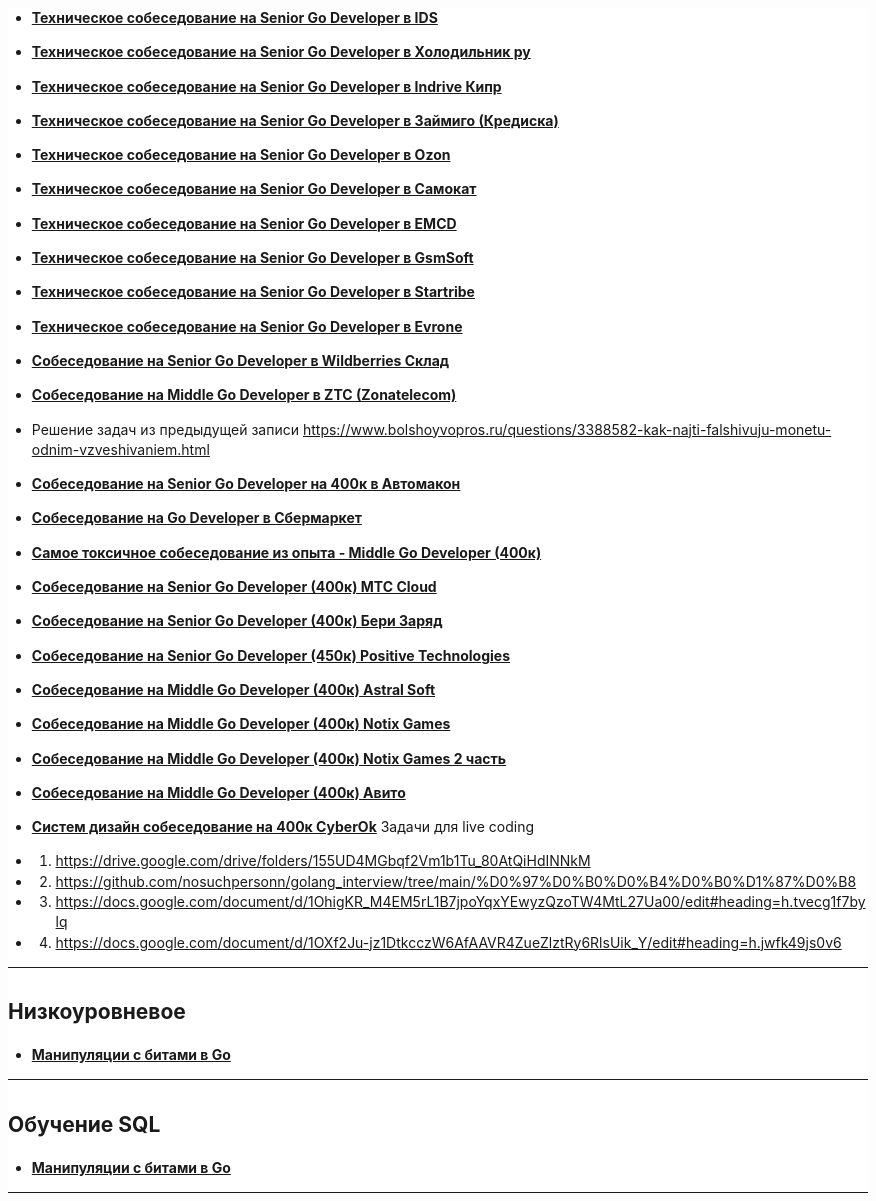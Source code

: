 - **[Техническое собеседование на Senior Go Developer в IDS](https://youtu.be/H4HLv3wESlE)**
- **[Техническое собеседование на Senior Go Developer в Холодильник ру](https://youtu.be/dbUFVRKGU3A)**
- **[Техническое собеседование на Senior Go Developer в Indrive Кипр](https://youtu.be/LyIzIqDaXgE)**
- **[Техническое собеседование на Senior Go Developer в Займиго (Кредиска)](https://youtu.be/FS6IZHE4acs)**
- **[Техническое собеседование на Senior Go Developer в Ozon](https://youtu.be/Q6FZ4q-_YKQ)**
- **[Техническое собеседование на Senior Go Developer в Самокат](https://youtu.be/EuXUvcYtGdI)**
- **[Техническое собеседование на Senior Go Developer в EMCD](https://youtu.be/UIKMsnmhw0A)**
- **[Техническое собеседование на Senior Go Developer в GsmSoft](https://youtu.be/Bq07XvvS6_E)**
- **[Техническое собеседование на Senior Go Developer в Startribe](https://youtu.be/VhFqMGMwot8)**
- **[Техническое собеседование на Senior Go Developer в Evrone](https://youtu.be/exEJvhGfd74)**
- **[Собеседование на Senior Go Developer в Wildberries Склад](https://youtu.be/tDNMk0fvhe4)**
- **[Собеседование на Middle Go Developer в ZTC (Zonatelecom)](https://youtu.be/_BbcSh0bCZQ)**
- Решение задач из предыдущей записи https://www.bolshoyvopros.ru/questions/3388582-kak-najti-falshivuju-monetu-odnim-vzveshivaniem.html
- **[Собеседование на Senior Go Developer на 400к в Автомакон](https://youtu.be/N_TLjhNJgs0)**
- **[Собеседование на Go Developer в Сбермаркет](https://youtu.be/0vL6NhM8h0E)**
- **[Самое токсичное собеседование из опыта - Middle Go Developer (400к)](https://youtu.be/ICiGUsleGsU)**
- **[Собеседование на Senior Go Developer (400к) МТС Cloud](https://youtu.be/bGa2hBnac1w)**
- **[Собеседование на Senior Go Developer (400к) Бери Заряд](https://youtu.be/p6kix_4EClg)**
- **[Собеседование на Senior Go Developer (450к) Positive Technologies](https://youtu.be/Ko_2nMrsgVU)**
- **[Собеседование на Middle Go Developer (400к) Astral Soft](https://youtu.be/kjVDYXVM3oo)**
- **[Собеседование на Middle Go Developer (400к) Notix Games](https://youtu.be/vEZk1FLY83A)**
- **[Собеседование на Middle Go Developer (400к) Notix Games 2 часть ](https://youtu.be/IBzfUvTPkss)**
- **[Собеседование на Middle Go Developer (400к) Авито](https://youtu.be/fj3Fv-SaO14)**
- **[Систем дизайн собеседование на 400к CyberOk](https://youtu.be/-Nj612lClvA)**
  Задачи для live coding
- 1. https://drive.google.com/drive/folders/155UD4MGbqf2Vm1b1Tu_80AtQiHdINNkM  

- 2. https://github.com/nosuchpersonn/golang_interview/tree/main/%D0%97%D0%B0%D0%B4%D0%B0%D1%87%D0%B8  

- 3. https://docs.google.com/document/d/1OhigKR_M4EM5rL1B7jpoYqxYEwyzQzoTW4MtL27Ua00/edit#heading=h.tvecg1f7bylq  

- 4. https://docs.google.com/document/d/1OXf2Ju-jz1DtkcczW6AfAAVR4ZueZlztRy6RlsUik_Y/edit#heading=h.jwfk49js0v6
---

## Низкоуровневое <a name="id34"></a>

- **[Манипуляции с битами в Go](https://habr.com/ru/companies/ruvds/articles/744230/)**  

---
## Обучение SQL <a name="id35"></a>

- **[Манипуляции с битами в Go](https://habr.com/ru/companies/ruvds/articles/744230/)**  

---